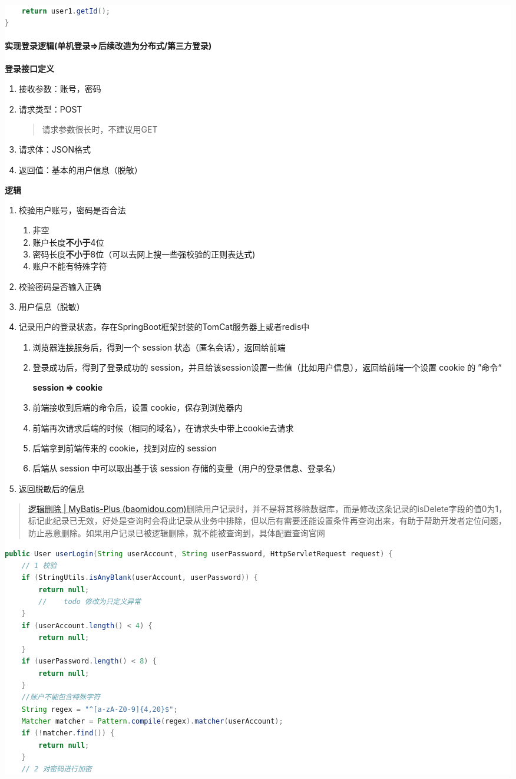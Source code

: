 ~~~ java
    return user1.getId();
}
~~~

#### 实现登录逻辑(单机登录=>后续改造为分布式/第三方登录)

**登录接口定义**

1. 接收参数：账号，密码

2. 请求类型：POST

   > 请求参数很长时，不建议用GET

3. 请求体：JSON格式

4. 返回值：基本的用户信息（脱敏）

 **逻辑**

1. 校验用户账号，密码是否合法

   1. 非空
   2. 账户长度**不小于**4位
   3. 密码长度**不小于**8位（可以去网上搜一些强校验的正则表达式)
   4. 账户不能有特殊字符

2. 校验密码是否输入正确

3. 用户信息（脱敏）    

4. 记录用户的登录状态，存在SpringBoot框架封装的TomCat服务器上或者redis中

   1. 浏览器连接服务后，得到一个 session 状态（匿名会话），返回给前端

   2. 登录成功后，得到了登录成功的 session，并且给该session设置一些值（比如用户信息），返回给前端一个设置 cookie 的 ”命令“ 

      **session => cookie** 

   3. 前端接收到后端的命令后，设置 cookie，保存到浏览器内

   4. 前端再次请求后端的时候（相同的域名），在请求头中带上cookie去请求

   5. 后端拿到前端传来的 cookie，找到对应的 session

   6. 后端从 session 中可以取出基于该 session 存储的变量（用户的登录信息、登录名）

5. 返回脱敏后的信息  

> [逻辑删除 | MyBatis-Plus (baomidou.com)](https://baomidou.com/pages/6b03c5/)删除用户记录时，并不是将其移除数据库，而是修改这条记录的isDelete字段的值0为1，标记此纪录已无效，好处是查询时会将此记录从业务中排除，但以后有需要还能设置条件再查询出来，有助于帮助开发者定位问题，防止恶意删除。如果用户记录已被逻辑删除，就不能被查询到，具体配置查询官网

```java
public User userLogin(String userAccount, String userPassword, HttpServletRequest request) {
    // 1 校验
    if (StringUtils.isAnyBlank(userAccount, userPassword)) {
        return null;
        //    todo 修改为只定义异常
    }
    if (userAccount.length() < 4) {
        return null;
    }
    if (userPassword.length() < 8) {
        return null;
    }
    //账户不能包含特殊字符
    String regex = "^[a-zA-Z0-9]{4,20}$";
    Matcher matcher = Pattern.compile(regex).matcher(userAccount);
    if (!matcher.find()) {
        return null;
    }
    // 2 对密码进行加密
```